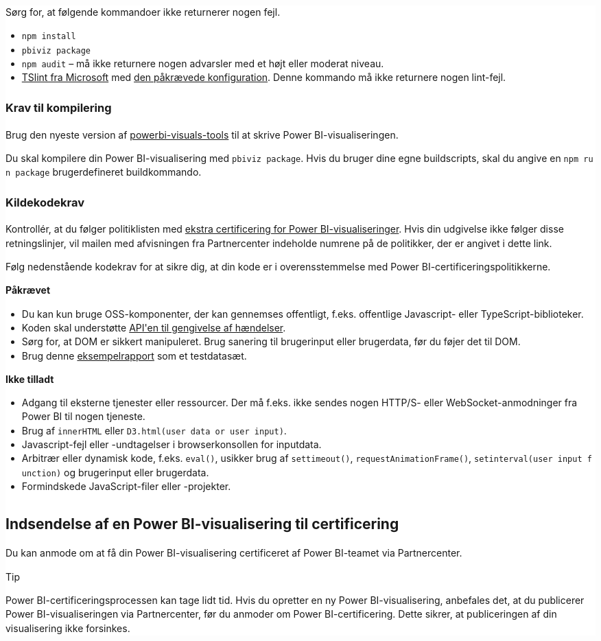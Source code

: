 Sørg for, at følgende kommandoer ikke returnerer nogen fejl.

* `npm install`
* `pbiviz package`
* `npm audit` – må ikke returnere nogen advarsler med et højt eller moderat niveau.
* [TSlint fra Microsoft](https://www.npmjs.com/package/tslint-microsoft-contrib) med [den påkrævede konfiguration](https://github.com/microsoft/PowerBI-visuals-sampleBarChart/blob/master/tslint.json). Denne kommando må ikke returnere nogen lint-fejl.

### <a name="compiling-requirements"></a>Krav til kompilering

Brug den nyeste version af [powerbi-visuals-tools](https://www.npmjs.com/package/powerbi-visuals-tools) til at skrive Power BI-visualiseringen.

Du skal kompilere din Power BI-visualisering med `pbiviz package`. Hvis du bruger dine egne buildscripts, skal du angive en `npm run package` brugerdefineret buildkommando.

### <a name="source-code-requirements"></a>Kildekodekrav

Kontrollér, at du følger politiklisten med [ekstra certificering for Power BI-visualiseringer](https://docs.microsoft.com/legal/marketplace/certification-policies#1200-power-bi-visuals-additional-certification). Hvis din udgivelse ikke følger disse retningslinjer, vil mailen med afvisningen fra Partnercenter indeholde numrene på de politikker, der er angivet i dette link.

Følg nedenstående kodekrav for at sikre dig, at din kode er i overensstemmelse med Power BI-certificeringspolitikkerne.  

**Påkrævet**
* Du kan kun bruge OSS-komponenter, der kan gennemses offentligt, f.eks. offentlige Javascript- eller TypeScript-biblioteker.
* Koden skal understøtte [API'en til gengivelse af hændelser](event-service.md).
* Sørg for, at DOM er sikkert manipuleret. Brug sanering til brugerinput eller brugerdata, før du føjer det til DOM.
* Brug denne [eksempelrapport](https://github.com/Microsoft/PowerBI-visuals/raw/gh-pages/assets/reports/large_data.pbix) som et testdatasæt.

**Ikke tilladt**
* Adgang til eksterne tjenester eller ressourcer. Der må f.eks. ikke sendes nogen HTTP/S- eller WebSocket-anmodninger fra Power BI til nogen tjeneste.
* Brug af `innerHTML` eller `D3.html(user data or user input)`.
* Javascript-fejl eller -undtagelser i browserkonsollen for inputdata.
* Arbitrær eller dynamisk kode, f.eks. `eval()`, usikker brug af `settimeout()`, `requestAnimationFrame()`, `setinterval(user input function)` og brugerinput eller brugerdata.
* Formindskede JavaScript-filer eller -projekter.

## <a name="submitting-a-power-bi-visual-for-certification"></a>Indsendelse af en Power BI-visualisering til certificering

Du kan anmode om at få din Power BI-visualisering certificeret af Power BI-teamet via Partnercenter.

>[!TIP]
>Power BI-certificeringsprocessen kan tage lidt tid. Hvis du opretter en ny Power BI-visualisering, anbefales det, at du publicerer Power BI-visualiseringen via Partnercenter, før du anmoder om Power BI-certificering. Dette sikrer, at publiceringen af din visualisering ikke forsinkes.
